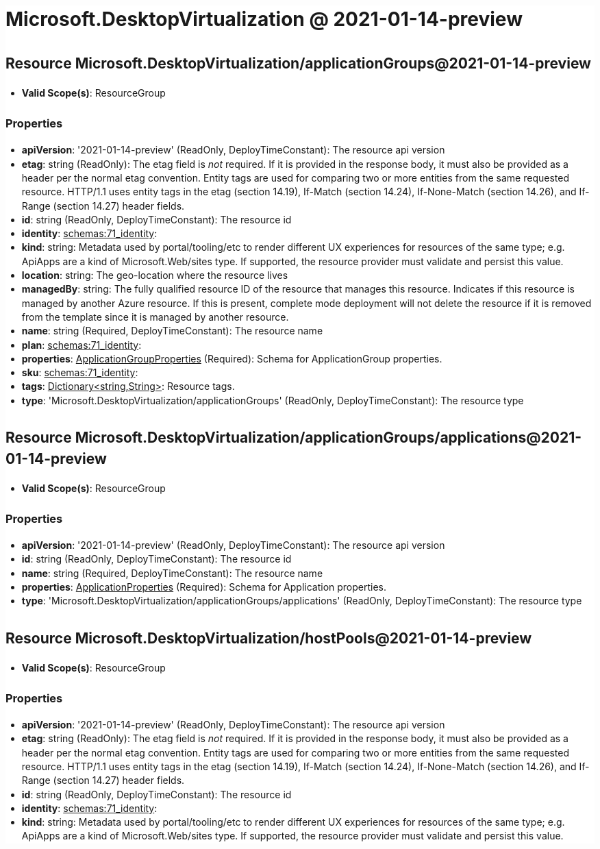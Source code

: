 # Microsoft.DesktopVirtualization @ 2021-01-14-preview

## Resource Microsoft.DesktopVirtualization/applicationGroups@2021-01-14-preview
* **Valid Scope(s)**: ResourceGroup
### Properties
* **apiVersion**: '2021-01-14-preview' (ReadOnly, DeployTimeConstant): The resource api version
* **etag**: string (ReadOnly): The etag field is *not* required. If it is provided in the response body, it must also be provided as a header per the normal etag convention.  Entity tags are used for comparing two or more entities from the same requested resource. HTTP/1.1 uses entity tags in the etag (section 14.19), If-Match (section 14.24), If-None-Match (section 14.26), and If-Range (section 14.27) header fields.
* **id**: string (ReadOnly, DeployTimeConstant): The resource id
* **identity**: [schemas:71_identity](#schemas71identity):
* **kind**: string: Metadata used by portal/tooling/etc to render different UX experiences for resources of the same type; e.g. ApiApps are a kind of Microsoft.Web/sites type.  If supported, the resource provider must validate and persist this value.
* **location**: string: The geo-location where the resource lives
* **managedBy**: string: The fully qualified resource ID of the resource that manages this resource. Indicates if this resource is managed by another Azure resource. If this is present, complete mode deployment will not delete the resource if it is removed from the template since it is managed by another resource.
* **name**: string (Required, DeployTimeConstant): The resource name
* **plan**: [schemas:71_identity](#schemas71identity):
* **properties**: [ApplicationGroupProperties](#applicationgroupproperties) (Required): Schema for ApplicationGroup properties.
* **sku**: [schemas:71_identity](#schemas71identity):
* **tags**: [Dictionary<string,String>](#dictionarystringstring): Resource tags.
* **type**: 'Microsoft.DesktopVirtualization/applicationGroups' (ReadOnly, DeployTimeConstant): The resource type

## Resource Microsoft.DesktopVirtualization/applicationGroups/applications@2021-01-14-preview
* **Valid Scope(s)**: ResourceGroup
### Properties
* **apiVersion**: '2021-01-14-preview' (ReadOnly, DeployTimeConstant): The resource api version
* **id**: string (ReadOnly, DeployTimeConstant): The resource id
* **name**: string (Required, DeployTimeConstant): The resource name
* **properties**: [ApplicationProperties](#applicationproperties) (Required): Schema for Application properties.
* **type**: 'Microsoft.DesktopVirtualization/applicationGroups/applications' (ReadOnly, DeployTimeConstant): The resource type

## Resource Microsoft.DesktopVirtualization/hostPools@2021-01-14-preview
* **Valid Scope(s)**: ResourceGroup
### Properties
* **apiVersion**: '2021-01-14-preview' (ReadOnly, DeployTimeConstant): The resource api version
* **etag**: string (ReadOnly): The etag field is *not* required. If it is provided in the response body, it must also be provided as a header per the normal etag convention.  Entity tags are used for comparing two or more entities from the same requested resource. HTTP/1.1 uses entity tags in the etag (section 14.19), If-Match (section 14.24), If-None-Match (section 14.26), and If-Range (section 14.27) header fields.
* **id**: string (ReadOnly, DeployTimeConstant): The resource id
* **identity**: [schemas:71_identity](#schemas71identity):
* **kind**: string: Metadata used by portal/tooling/etc to render different UX experiences for resources of the same type; e.g. ApiApps are a kind of Microsoft.Web/sites type.  If supported, the resource provider must validate and persist this value.